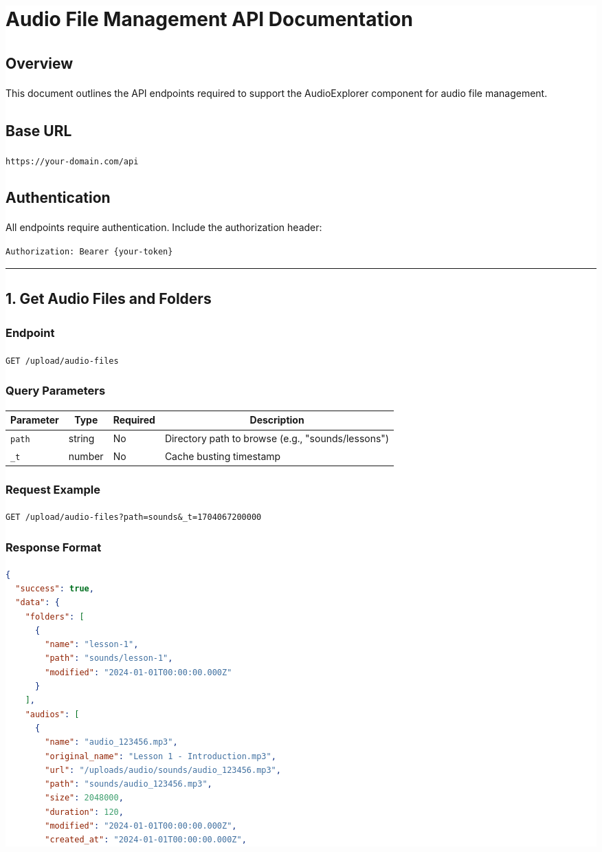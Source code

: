 # Audio File Management API Documentation

## Overview
This document outlines the API endpoints required to support the AudioExplorer component for audio file management.

## Base URL
```
https://your-domain.com/api
```

## Authentication
All endpoints require authentication. Include the authorization header:
```
Authorization: Bearer {your-token}
```

---

## 1. Get Audio Files and Folders

### Endpoint
```
GET /upload/audio-files
```

### Query Parameters
| Parameter | Type | Required | Description |
|-----------|------|----------|-------------|
| `path` | string | No | Directory path to browse (e.g., "sounds/lessons") |
| `_t` | number | No | Cache busting timestamp |

### Request Example
```
GET /upload/audio-files?path=sounds&_t=1704067200000
```

### Response Format
```json
{
  "success": true,
  "data": {
    "folders": [
      {
        "name": "lesson-1",
        "path": "sounds/lesson-1",
        "modified": "2024-01-01T00:00:00.000Z"
      }
    ],
    "audios": [
      {
        "name": "audio_123456.mp3",
        "original_name": "Lesson 1 - Introduction.mp3",
        "url": "/uploads/audio/sounds/audio_123456.mp3",
        "path": "sounds/audio_123456.mp3",
        "size": 2048000,
        "duration": 120,
        "modified": "2024-01-01T00:00:00.000Z",
        "created_at": "2024-01-01T00:00:00.000Z",
```